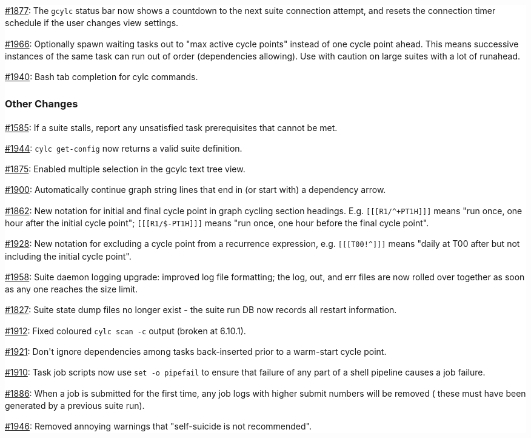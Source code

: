 [#1877](https://github.com/cylc/cylc-flow/pull/1877): The `gcylc` status bar now
shows a countdown to the next suite connection attempt, and resets the
connection timer schedule if the user changes view settings.

[#1966](https://github.com/cylc/cylc-flow/pull/1966): Optionally spawn waiting tasks
out to "max active cycle points" instead of one cycle point ahead. This means
successive instances of the same task can run out of order (dependencies
allowing).  Use with caution on large suites with a lot of runahead.

[#1940](https://github.com/cylc/cylc-flow/pull/1940): Bash tab completion for cylc
commands.

### Other Changes

[#1585](https://github.com/cylc/cylc-flow/pull/1585): If a suite stalls, report any
unsatisfied task prerequisites that cannot be met.

[#1944](https://github.com/cylc/cylc-flow/pull/1944): `cylc get-config` now returns
a valid suite definition.

[#1875](https://github.com/cylc/cylc-flow/pull/1875): Enabled multiple selection in
the gcylc text tree view.

[#1900](https://github.com/cylc/cylc-flow/pull/1900): Automatically continue graph
string lines that end in (or start with) a dependency arrow.

[#1862](https://github.com/cylc/cylc-flow/pull/1862): New notation for initial and
final cycle point in graph cycling section headings.  E.g. `[[[R1/^+PT1H]]]`
means "run once, one hour after the initial cycle point"; `[[[R1/$-PT1H]]]`
means "run once, one hour before the final cycle point".

[#1928](https://github.com/cylc/cylc-flow/pull/1928): New notation for excluding a
cycle point from a recurrence expression, e.g. `[[[T00!^]]]` means
"daily at T00 after but not including the initial cycle point".

[#1958](https://github.com/cylc/cylc-flow/pull/1958): Suite daemon logging upgrade:
improved log file formatting; the log, out, and err files are now rolled over
together as soon as any one reaches the size limit.

[#1827](https://github.com/cylc/cylc-flow/pull/1827): Suite state dump files no
longer exist - the suite run DB now records all restart information.

[#1912](https://github.com/cylc/cylc-flow/pull/1912): Fixed coloured `cylc scan -c`
output (broken at 6.10.1).

[#1921](https://github.com/cylc/cylc-flow/pull/1921): Don't ignore dependencies
among tasks back-inserted prior to a warm-start cycle point.

[#1910](https://github.com/cylc/cylc-flow/pull/1910): Task job scripts now use `set
-o pipefail` to ensure that failure of any part of a shell pipeline causes a
job failure.

[#1886](https://github.com/cylc/cylc-flow/pull/1886): When a job is submitted for
the first time, any job logs with higher submit numbers will be removed (
these must have been generated by a previous suite run).

[#1946](https://github.com/cylc/cylc-flow/pull/1946): Removed annoying warnings
that "self-suicide is not recommended".
